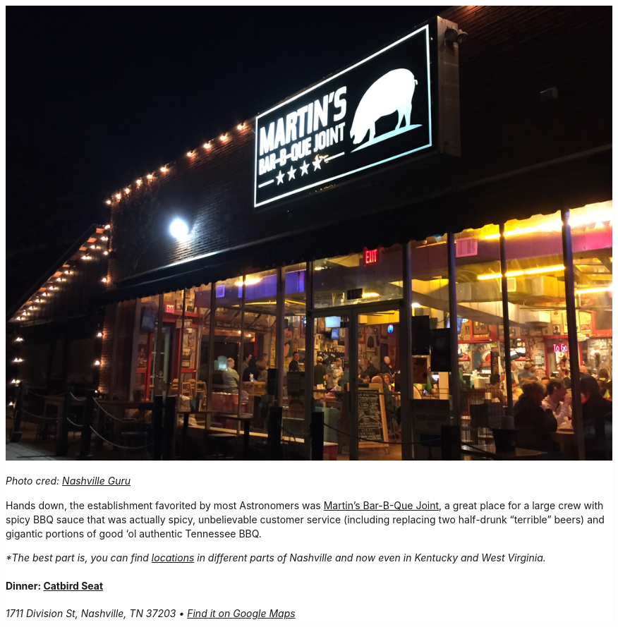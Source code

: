  ![IMG_5325.jpg](./IMG_5325.jpg)

_Photo cred: [Nashville Guru](https://nashvilleguru.com/martins-bbq-sobro-4)_

Hands down, the establishment favorited by most Astronomers was [Martin’s Bar-B-Que Joint](https://www.martinsbbqjoint.com/), a great place for a large crew with spicy BBQ sauce that was actually spicy, unbelievable customer service (including replacing two half-drunk “terrible” beers) and gigantic portions of good ‘ol authentic Tennessee BBQ.

_\*The best part is, you can find_ [_locations_](https://www.martinsbbqjoint.com/locations/) _in different parts of Nashville and now even in Kentucky and West Virginia._

#### Dinner: [Catbird Seat](https://thecatbirdseatrestaurant.tocktix.com/)

_1711 Division St, Nashville, TN 37203 •_ _[Find it on Google Maps](https://www.google.com/maps/place/The+Catbird+Seat/@36.1512805,-86.7941007,15z/data=!4m5!3m4!1s0x0:0x44c610fe5e04492e!8m2!3d36.1512805!4d-86.7941007)_
